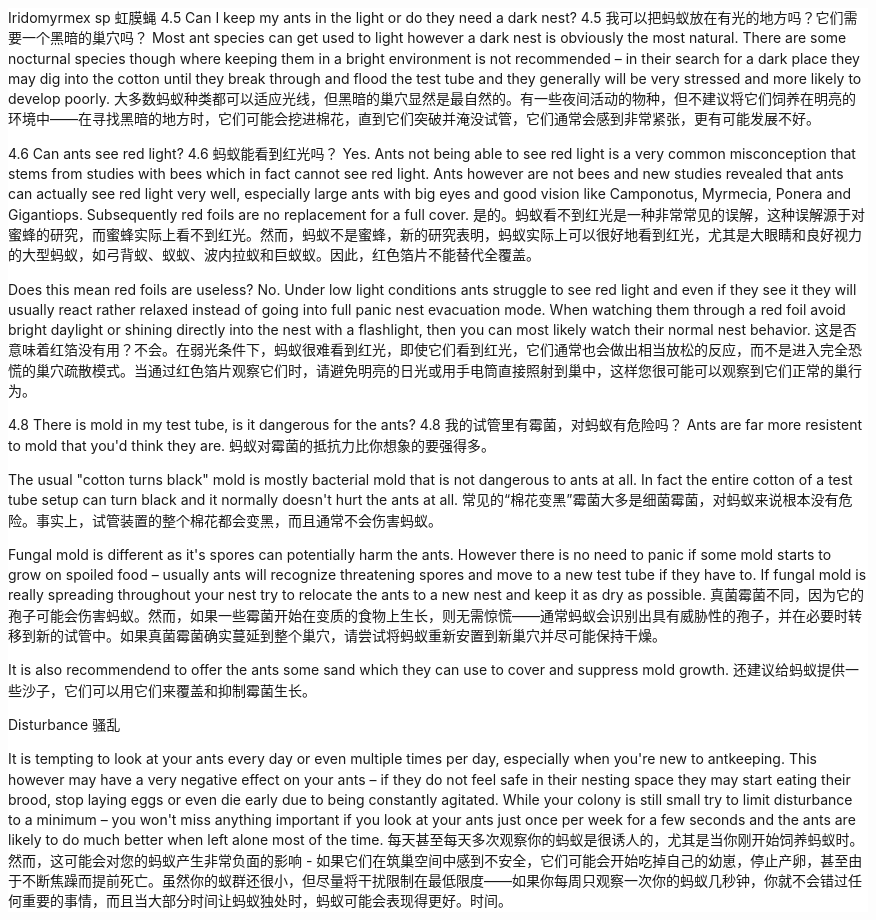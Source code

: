
Iridomyrmex sp  虹膜蝇
4.5 Can I keep my ants in the light or do they need a dark nest?
4.5 我可以把蚂蚁放在有光的地方吗？它们需要一个黑暗的巢穴吗？
Most ant species can get used to light however a dark nest is obviously the most natural. There are some nocturnal species though where keeping them in a bright environment is not recommended – in their search for a dark place they may dig into the cotton until they break through and flood the test tube and they generally will be very stressed and more likely to develop poorly.
大多数蚂蚁种类都可以适应光线，但黑暗的巢穴显然是最自然的。有一些夜间活动的物种，但不建议将它们饲养在明亮的环境中——在寻找黑暗的地方时，它们可能会挖进棉花，直到它们突破并淹没试管，它们通常会感到非常紧张，更有可能发展不好。

4.6 Can ants see red light?
4.6 蚂蚁能看到红光吗？
Yes. Ants not being able to see red light is a very common misconception that stems from studies with bees which in fact cannot see red light. Ants however are not bees and new studies revealed that ants can actually see red light very well, especially large ants with big eyes and good vision like Camponotus, Myrmecia, Ponera and Gigantiops. Subsequently red foils are no replacement for a full cover.
是的。蚂蚁看不到红光是一种非常常见的误解，这种误解源于对蜜蜂的研究，而蜜蜂实际上看不到红光。然而，蚂蚁不是蜜蜂，新的研究表明，蚂蚁实际上可以很好地看到红光，尤其是大眼睛和良好视力的大型蚂蚁，如弓背蚁、蚁蚁、波内拉蚁和巨蚁蚁。因此，红色箔片不能替代全覆盖。

Does this mean red foils are useless? No. Under low light conditions ants struggle to see red light and even if they see it they will usually react rather relaxed instead of going into full panic nest evacuation mode. When watching them through a red foil avoid bright daylight or shining directly into the nest with a flashlight, then you can most likely watch their normal nest behavior.
这是否意味着红箔没有用？不会。在弱光条件下，蚂蚁很难看到红光，即使它们看到红光，它们通常也会做出相当放松的反应，而不是进入完全恐慌的巢穴疏散模式。当通过红色箔片观察它们时，请避免明亮的日光或用手电筒直​​接照射到巢中，这样您很可能可以观察到它们正常的巢行为。

4.8 There is mold in my test tube, is it dangerous for the ants?
4.8 我的试管里有霉菌，对蚂蚁有危险吗？
Ants are far more resistent to mold that you'd think they are.
蚂蚁对霉菌的抵抗力比你想象的要强得多。

The usual "cotton turns black" mold is mostly bacterial mold that is not dangerous to ants at all. In fact the entire cotton of a test tube setup can turn black and it normally doesn't hurt the ants at all.
常见的“棉花变黑”霉菌大多是细菌霉菌，对蚂蚁来说根本没有危险。事实上，试管装置的整个棉花都会变黑，而且通常不会伤害蚂蚁。

Fungal mold is different as it's spores can potentially harm the ants. However there is no need to panic if some mold starts to grow on spoiled food – usually ants will recognize threatening spores and move to a new test tube if they have to. If fungal mold is really spreading throughout your nest try to relocate the ants to a new nest and keep it as dry as possible.
真菌霉菌不同，因为它的孢子可能会伤害蚂蚁。然而，如果一些霉菌开始在变质的食物上生长，则无需惊慌——通常蚂蚁会识别出具有威胁性的孢子，并在必要时转移到新的试管中。如果真菌霉菌确实蔓延到整个巢穴，请尝试将蚂蚁重新安置到新巢穴并尽可能保持干燥。

It is also recommendend to offer the ants some sand which they can use to cover and suppress mold growth.
还建议给蚂蚁提供一些沙子，它们可以用它们来覆盖和抑制霉菌生长。

Disturbance 骚乱

It is tempting to look at your ants every day or even multiple times per day, especially when you're new to antkeeping. This however may have a very negative effect on your ants – if they do not feel safe in their nesting space they may start eating their brood, stop laying eggs or even die early due to being constantly agitated. While your colony is still small try to limit disturbance to a minimum – you won't miss anything important if you look at your ants just once per week for a few seconds and the ants are likely to do much better when left alone most of the time.
每天甚至每天多次观察你的蚂蚁是很诱人的，尤其是当你刚开始饲养蚂蚁时。然而，这可能会对您的蚂蚁产生非常负面的影响 - 如果它们在筑巢空间中感到不安全，它们可能会开始吃掉自己的幼崽，停止产卵，甚至由于不断焦躁而提前死亡。虽然你的蚁群还很小，但尽量将干扰限制在最低限度——如果你每周只观察一次你的蚂蚁几秒钟，你就不会错过任何重要的事情，而且当大部分时间让蚂蚁独处时，蚂蚁可能会表现得更好。时间。
